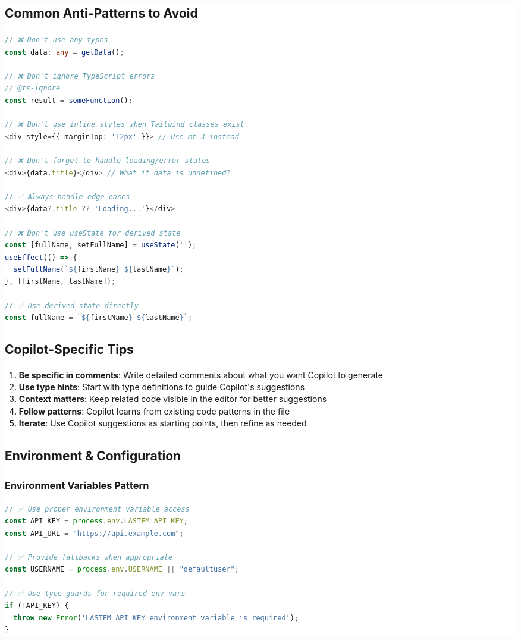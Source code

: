 ## Common Anti-Patterns to Avoid

```typescript
// ❌ Don't use any types
const data: any = getData();

// ❌ Don't ignore TypeScript errors
// @ts-ignore
const result = someFunction();

// ❌ Don't use inline styles when Tailwind classes exist
<div style={{ marginTop: '12px' }}> // Use mt-3 instead

// ❌ Don't forget to handle loading/error states
<div>{data.title}</div> // What if data is undefined?

// ✅ Always handle edge cases
<div>{data?.title ?? 'Loading...'}</div>

// ❌ Don't use useState for derived state
const [fullName, setFullName] = useState('');
useEffect(() => {
  setFullName(`${firstName} ${lastName}`);
}, [firstName, lastName]);

// ✅ Use derived state directly
const fullName = `${firstName} ${lastName}`;
```

## Copilot-Specific Tips

1. **Be specific in comments**: Write detailed comments about what you want Copilot to generate
2. **Use type hints**: Start with type definitions to guide Copilot's suggestions
3. **Context matters**: Keep related code visible in the editor for better suggestions
4. **Follow patterns**: Copilot learns from existing code patterns in the file
5. **Iterate**: Use Copilot suggestions as starting points, then refine as needed

## Environment & Configuration

### Environment Variables Pattern

```typescript
// ✅ Use proper environment variable access
const API_KEY = process.env.LASTFM_API_KEY;
const API_URL = "https://api.example.com";

// ✅ Provide fallbacks when appropriate
const USERNAME = process.env.USERNAME || "defaultuser";

// ✅ Use type guards for required env vars
if (!API_KEY) {
  throw new Error('LASTFM_API_KEY environment variable is required');
}
```

